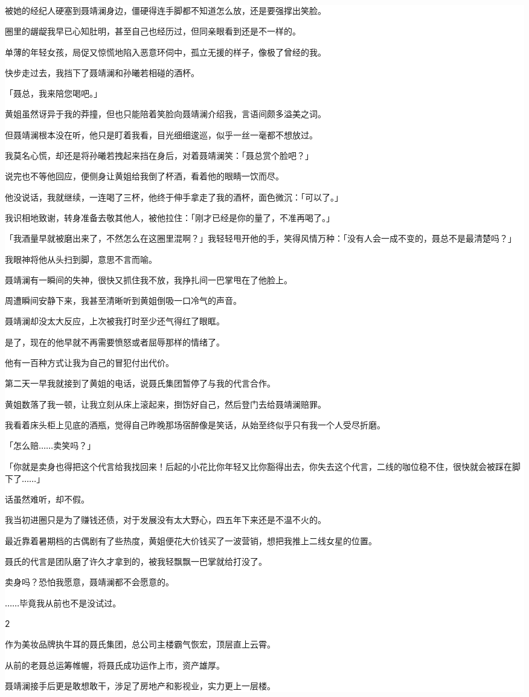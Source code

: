 被她的经纪人硬塞到聂靖澜身边，僵硬得连手脚都不知道怎么放，还是要强撑出笑脸。

圈里的龌龊我早已心知肚明，甚至自己也经历过，但同亲眼看到还是不一样的。

单薄的年轻女孩，局促又惊慌地陷入恶意环伺中，孤立无援的样子，像极了曾经的我。

快步走过去，我挡下了聂靖澜和孙曦若相碰的酒杯。

「聂总，我来陪您喝吧。」

黄姐虽然讶异于我的莽撞，但也只能陪着笑脸向聂靖澜介绍我，言语间颇多溢美之词。

但聂靖澜根本没在听，他只是盯着我看，目光细细逡巡，似乎一丝一毫都不想放过。

我莫名心慌，却还是将孙曦若拽起来挡在身后，对着聂靖澜笑：「聂总赏个脸吧？」

说完也不等他回应，便侧身让黄姐给我倒了杯酒，看着他的眼睛一饮而尽。

他没说话，我就继续，一连喝了三杯，他终于伸手拿走了我的酒杯，面色微沉：「可以了。」

我识相地致谢，转身准备去敬其他人，被他拉住：「刚才已经是你的量了，不准再喝了。」

「我酒量早就被磨出来了，不然怎么在这圈里混啊？」我轻轻甩开他的手，笑得风情万种：「没有人会一成不变的，聂总不是最清楚吗？」

我眼神将他从头扫到脚，意思不言而喻。

聂靖澜有一瞬间的失神，很快又抓住我不放，我挣扎间一巴掌甩在了他脸上。

周遭瞬间安静下来，我甚至清晰听到黄姐倒吸一口冷气的声音。

聂靖澜却没太大反应，上次被我打时至少还气得红了眼眶。

是了，现在的他早就不再需要愤怒或者屈辱那样的情绪了。

他有一百种方式让我为自己的冒犯付出代价。

第二天一早我就接到了黄姐的电话，说聂氏集团暂停了与我的代言合作。

黄姐数落了我一顿，让我立刻从床上滚起来，捯饬好自己，然后登门去给聂靖澜赔罪。

我看着床头柜上见底的酒瓶，觉得自己昨晚那场宿醉像是笑话，从始至终似乎只有我一个人受尽折磨。

「怎么赔……卖笑吗？」

「你就是卖身也得把这个代言给我找回来！后起的小花比你年轻又比你豁得出去，你失去这个代言，二线的咖位稳不住，很快就会被踩在脚下了……」

话虽然难听，却不假。

我当初进圈只是为了赚钱还债，对于发展没有太大野心，四五年下来还是不温不火的。

最近靠着暑期档的古偶剧有了些热度，黄姐便花大价钱买了一波营销，想把我推上二线女星的位置。

聂氏的代言是团队磨了许久才拿到的，被我轻飘飘一巴掌就给打没了。

卖身吗？恐怕我愿意，聂靖澜都不会愿意的。

……毕竟我从前也不是没试过。

2

作为美妆品牌执牛耳的聂氏集团，总公司主楼霸气恢宏，顶层直上云霄。

从前的老聂总运筹帷幄，将聂氏成功运作上市，资产雄厚。

聂靖澜接手后更是敢想敢干，涉足了房地产和影视业，实力更上一层楼。

